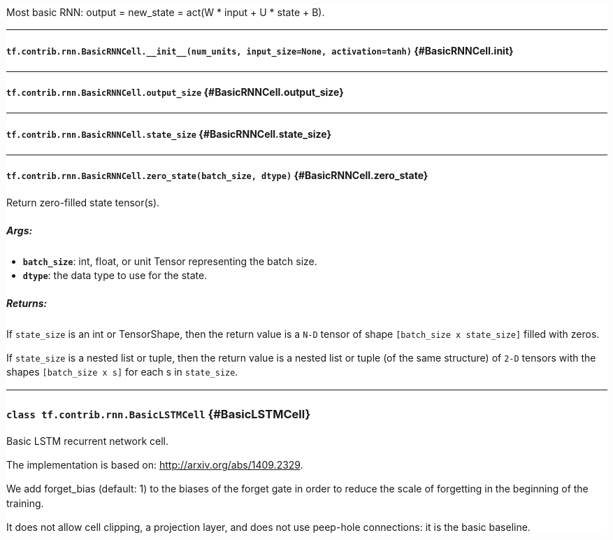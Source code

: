 Most basic RNN: output = new_state = act(W * input + U * state + B).


- - -

#### `tf.contrib.rnn.BasicRNNCell.__init__(num_units, input_size=None, activation=tanh)` {#BasicRNNCell.__init__}




- - -

#### `tf.contrib.rnn.BasicRNNCell.output_size` {#BasicRNNCell.output_size}




- - -

#### `tf.contrib.rnn.BasicRNNCell.state_size` {#BasicRNNCell.state_size}




- - -

#### `tf.contrib.rnn.BasicRNNCell.zero_state(batch_size, dtype)` {#BasicRNNCell.zero_state}

Return zero-filled state tensor(s).

##### Args:


*  <b>`batch_size`</b>: int, float, or unit Tensor representing the batch size.
*  <b>`dtype`</b>: the data type to use for the state.

##### Returns:

  If `state_size` is an int or TensorShape, then the return value is a
  `N-D` tensor of shape `[batch_size x state_size]` filled with zeros.

  If `state_size` is a nested list or tuple, then the return value is
  a nested list or tuple (of the same structure) of `2-D` tensors with
the shapes `[batch_size x s]` for each s in `state_size`.



- - -

### `class tf.contrib.rnn.BasicLSTMCell` {#BasicLSTMCell}

Basic LSTM recurrent network cell.

The implementation is based on: http://arxiv.org/abs/1409.2329.

We add forget_bias (default: 1) to the biases of the forget gate in order to
reduce the scale of forgetting in the beginning of the training.

It does not allow cell clipping, a projection layer, and does not
use peep-hole connections: it is the basic baseline.

